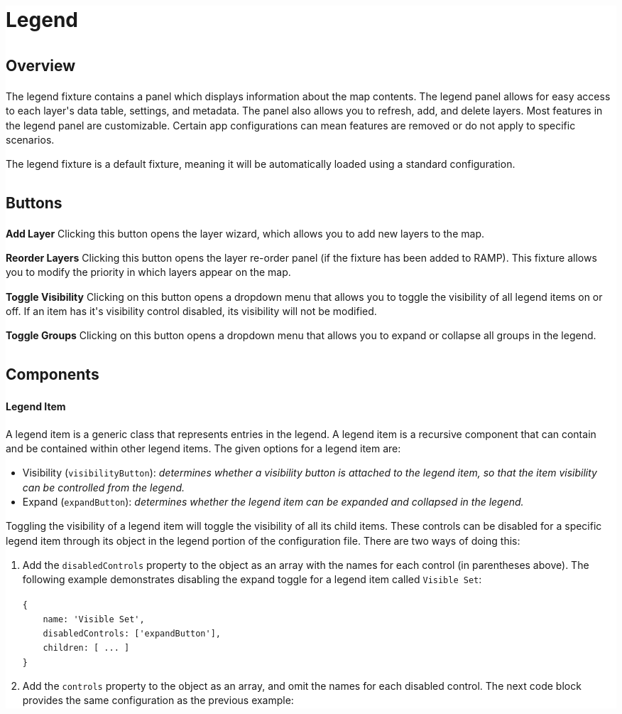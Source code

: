 # Legend

## Overview

The legend fixture contains a panel which displays information about the map contents. The legend panel allows for easy access to each layer's data table, settings, and metadata. The panel also allows you to refresh, add, and delete layers. Most features in the legend panel are customizable. Certain app configurations can mean features are removed or do not apply to specific scenarios.

The legend fixture is a default fixture, meaning it will be automatically loaded using a standard configuration.


## Buttons

**Add Layer**
Clicking this button opens the layer wizard, which allows you to add new layers to the map.

**Reorder Layers**
Clicking this button opens the layer re-order panel (if the fixture has been added to RAMP). This fixture allows you to modify the priority in which layers appear on the map.

**Toggle Visibility**
Clicking on this button opens a dropdown menu that allows you to toggle the visibility of all legend items on or off. If an item has it's visibility control disabled, its visibility will not be modified.

**Toggle Groups**
Clicking on this button opens a dropdown menu that allows you to expand or collapse all groups in the legend.


## Components

#### Legend Item
A legend item is a generic class that represents entries in the legend. A legend item is a recursive component that can contain and be contained within other legend items. The given options for a legend item are:
- Visibility (`visibilityButton`): *determines whether a visibility button is attached to the legend item, so that the item visibility can be controlled from the legend.*
- Expand (`expandButton`): *determines whether the legend item can be expanded and collapsed in the legend.*

Toggling the visibility of a legend item will toggle the visibility of all its child items. These controls can be disabled for a specific legend item through its object in the legend portion of the configuration file. There are two ways of doing this:
1. Add the `disabledControls` property to the object as an array with the names for each control (in parentheses above). The following example demonstrates disabling the expand toggle for a legend item called `Visible Set`:

    ```
    {
        name: 'Visible Set',
        disabledControls: ['expandButton'],
        children: [ ... ]
    }
    ```
2. Add the `controls` property to the object as an array, and omit the names for each disabled control. The next code block provides the same configuration as the previous example:
